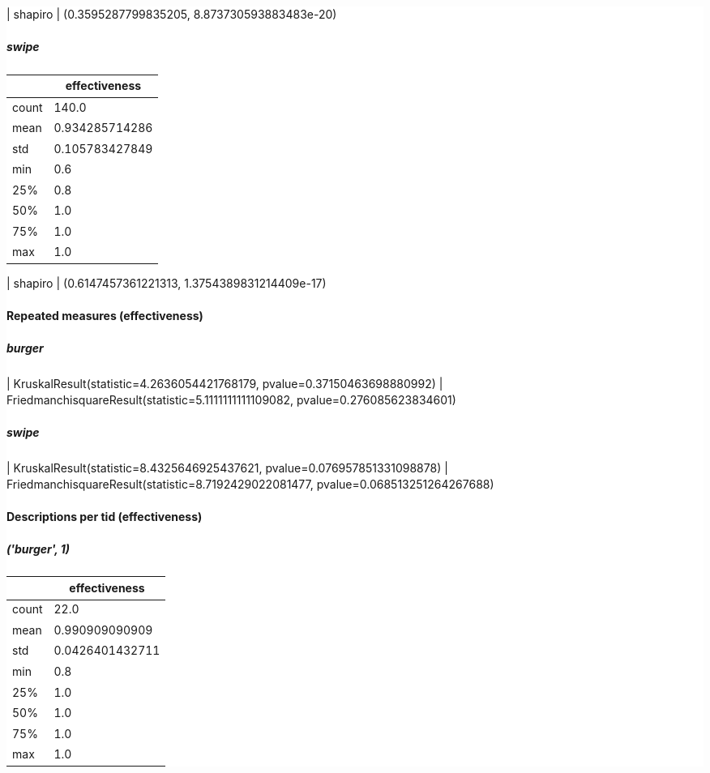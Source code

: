 | shapiro
| (0.3595287799835205, 8.873730593883483e-20)

##### swipe

|  |effectiveness |
| -|------------- |
| count|140.0 |
| mean|0.934285714286 |
| std|0.105783427849 |
| min|0.6 |
| 25%|0.8 |
| 50%|1.0 |
| 75%|1.0 |
| max|1.0 |

| shapiro
| (0.6147457361221313, 1.3754389831214409e-17)

#### Repeated measures (effectiveness)

##### burger

| KruskalResult(statistic=4.2636054421768179, pvalue=0.37150463698880992)
| FriedmanchisquareResult(statistic=5.1111111111109082, pvalue=0.276085623834601)

##### swipe

| KruskalResult(statistic=8.4325646925437621, pvalue=0.076957851331098878)
| FriedmanchisquareResult(statistic=8.7192429022081477, pvalue=0.068513251264267688)

#### Descriptions per tid (effectiveness)

##### ('burger', 1)

|  |effectiveness |
| -|------------- |
| count|22.0 |
| mean|0.990909090909 |
| std|0.0426401432711 |
| min|0.8 |
| 25%|1.0 |
| 50%|1.0 |
| 75%|1.0 |
| max|1.0 |

